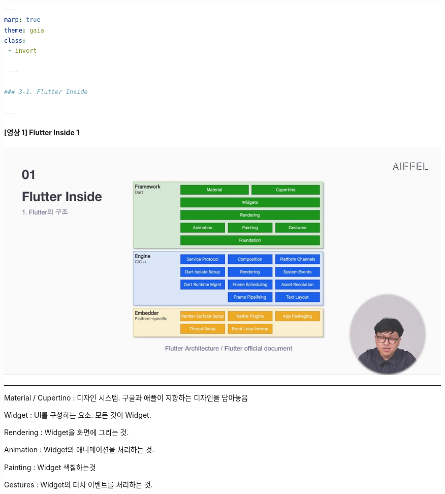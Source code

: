 ```yaml
---
marp: true
theme: gaia
class:
 - invert

 ---

### 3-1. Flutter Inside

---
```


#### [영상 1] Flutter Inside 1

![w:900](./img03/03.png)

---
Material / Cupertino : 디자인 시스템. 구글과 애플이 지향하는 디자인을 담아놓음

Widget : UI를 구성하는 요소. 모든 것이 Widget. 

Rendering : Widget을 화면에 그리는 것.

Animation : Widget의 애니메이션을 처리하는 것.

Painting : Widget 색칠하는것

Gestures : Widget의 터치 이벤트를 처리하는 것.
